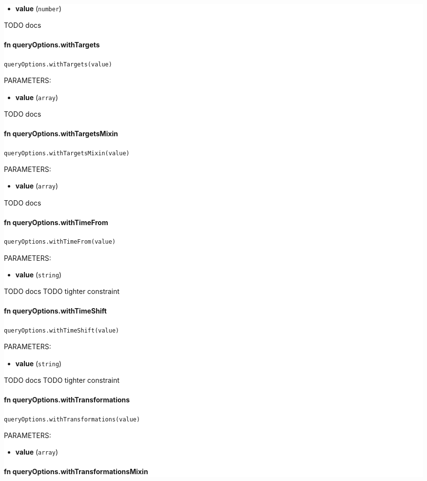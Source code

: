 * **value** (`number`)

TODO docs
#### fn queryOptions.withTargets

```jsonnet
queryOptions.withTargets(value)
```

PARAMETERS:

* **value** (`array`)

TODO docs
#### fn queryOptions.withTargetsMixin

```jsonnet
queryOptions.withTargetsMixin(value)
```

PARAMETERS:

* **value** (`array`)

TODO docs
#### fn queryOptions.withTimeFrom

```jsonnet
queryOptions.withTimeFrom(value)
```

PARAMETERS:

* **value** (`string`)

TODO docs
TODO tighter constraint
#### fn queryOptions.withTimeShift

```jsonnet
queryOptions.withTimeShift(value)
```

PARAMETERS:

* **value** (`string`)

TODO docs
TODO tighter constraint
#### fn queryOptions.withTransformations

```jsonnet
queryOptions.withTransformations(value)
```

PARAMETERS:

* **value** (`array`)


#### fn queryOptions.withTransformationsMixin
